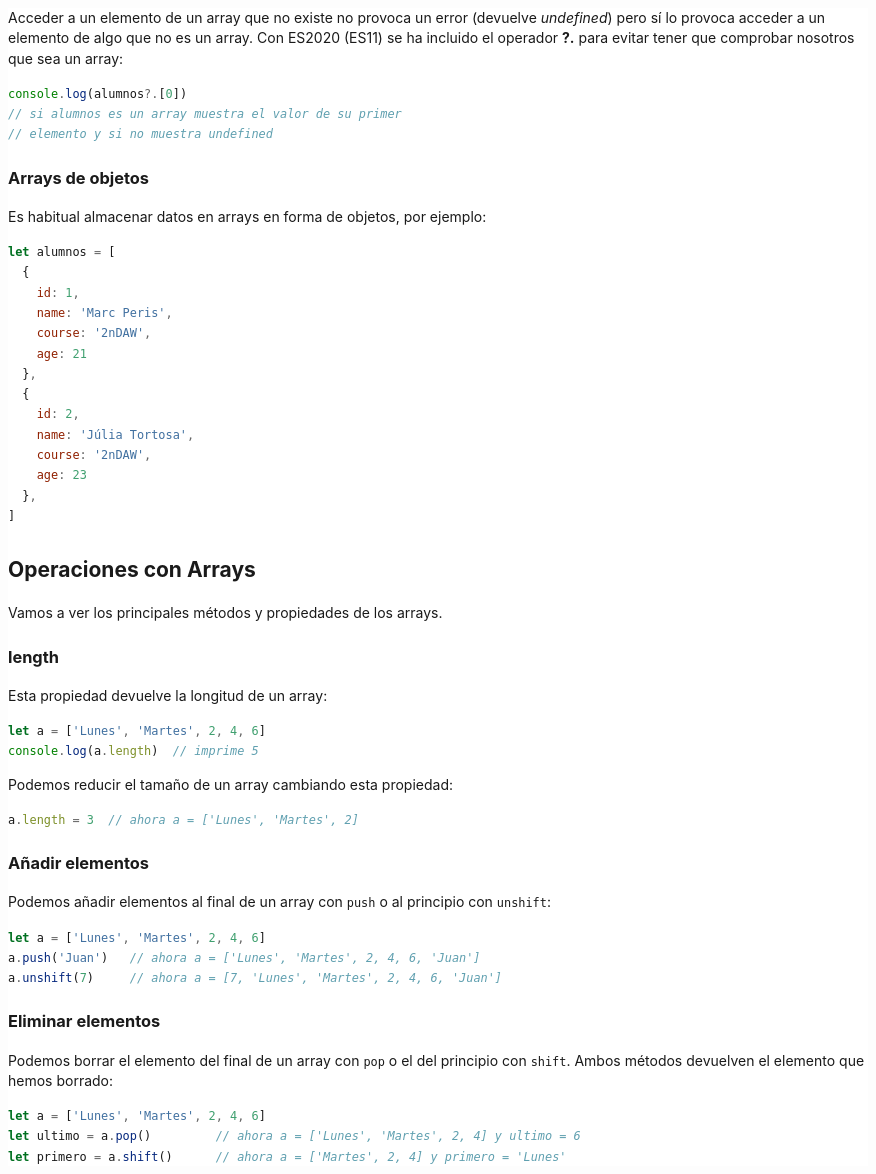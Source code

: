 Acceder a un elemento de un array que no existe no provoca un error (devuelve _undefined_) pero sí lo provoca acceder a un elemento de algo que no es un array. Con ES2020 (ES11) se ha incluido el operador **?.** para evitar tener que comprobar nosotros que sea un array:
```javascript
console.log(alumnos?.[0])
// si alumnos es un array muestra el valor de su primer
// elemento y si no muestra undefined
```

### Arrays de objetos
Es habitual almacenar datos en arrays en forma de objetos, por ejemplo:
```javascript
let alumnos = [
  {
    id: 1,
    name: 'Marc Peris',
    course: '2nDAW',
    age: 21
  },
  {
    id: 2,
    name: 'Júlia Tortosa',
    course: '2nDAW',
    age: 23
  },
]
```

## Operaciones con Arrays
Vamos a ver los principales métodos y propiedades de los arrays.

### length
Esta propiedad devuelve la longitud de un array: 
```javascript
let a = ['Lunes', 'Martes', 2, 4, 6]
console.log(a.length)  // imprime 5
```
Podemos reducir el tamaño de un array cambiando esta propiedad:
```javascript
a.length = 3  // ahora a = ['Lunes', 'Martes', 2]
```

### Añadir elementos
Podemos añadir elementos al final de un array con `push` o al principio con `unshift`:
```javascript
let a = ['Lunes', 'Martes', 2, 4, 6]
a.push('Juan')   // ahora a = ['Lunes', 'Martes', 2, 4, 6, 'Juan']
a.unshift(7)     // ahora a = [7, 'Lunes', 'Martes', 2, 4, 6, 'Juan']
```

### Eliminar elementos
Podemos borrar el elemento del final de un array con `pop` o el del principio con `shift`. Ambos métodos devuelven el elemento que hemos borrado:
```javascript
let a = ['Lunes', 'Martes', 2, 4, 6]
let ultimo = a.pop()         // ahora a = ['Lunes', 'Martes', 2, 4] y ultimo = 6
let primero = a.shift()      // ahora a = ['Martes', 2, 4] y primero = 'Lunes'
```
